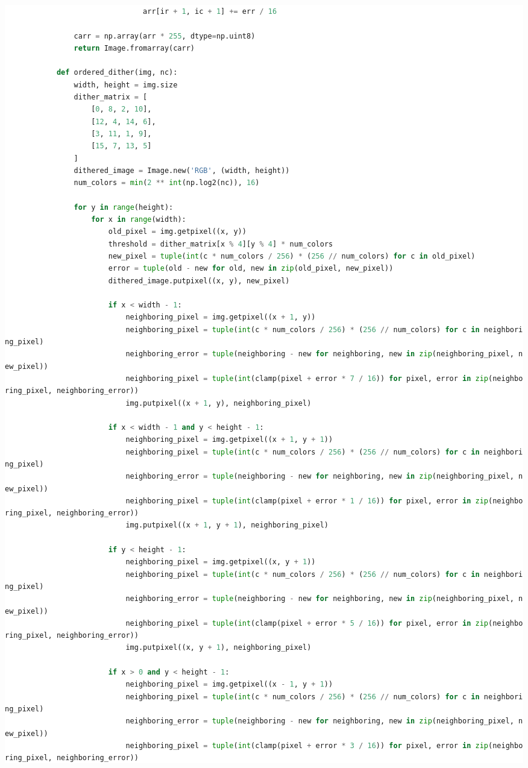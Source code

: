 ```python
                                arr[ir + 1, ic + 1] += err / 16

                carr = np.array(arr * 255, dtype=np.uint8)
                return Image.fromarray(carr)

            def ordered_dither(img, nc):
                width, height = img.size
                dither_matrix = [
                    [0, 8, 2, 10],
                    [12, 4, 14, 6],
                    [3, 11, 1, 9],
                    [15, 7, 13, 5]
                ]
                dithered_image = Image.new('RGB', (width, height))
                num_colors = min(2 ** int(np.log2(nc)), 16)

                for y in range(height):
                    for x in range(width):
                        old_pixel = img.getpixel((x, y))
                        threshold = dither_matrix[x % 4][y % 4] * num_colors
                        new_pixel = tuple(int(c * num_colors / 256) * (256 // num_colors) for c in old_pixel)
                        error = tuple(old - new for old, new in zip(old_pixel, new_pixel))
                        dithered_image.putpixel((x, y), new_pixel)

                        if x < width - 1:
                            neighboring_pixel = img.getpixel((x + 1, y))
                            neighboring_pixel = tuple(int(c * num_colors / 256) * (256 // num_colors) for c in neighboring_pixel)
                            neighboring_error = tuple(neighboring - new for neighboring, new in zip(neighboring_pixel, new_pixel))
                            neighboring_pixel = tuple(int(clamp(pixel + error * 7 / 16)) for pixel, error in zip(neighboring_pixel, neighboring_error))
                            img.putpixel((x + 1, y), neighboring_pixel)

                        if x < width - 1 and y < height - 1:
                            neighboring_pixel = img.getpixel((x + 1, y + 1))
                            neighboring_pixel = tuple(int(c * num_colors / 256) * (256 // num_colors) for c in neighboring_pixel)
                            neighboring_error = tuple(neighboring - new for neighboring, new in zip(neighboring_pixel, new_pixel))
                            neighboring_pixel = tuple(int(clamp(pixel + error * 1 / 16)) for pixel, error in zip(neighboring_pixel, neighboring_error))
                            img.putpixel((x + 1, y + 1), neighboring_pixel)

                        if y < height - 1:
                            neighboring_pixel = img.getpixel((x, y + 1))
                            neighboring_pixel = tuple(int(c * num_colors / 256) * (256 // num_colors) for c in neighboring_pixel)
                            neighboring_error = tuple(neighboring - new for neighboring, new in zip(neighboring_pixel, new_pixel))
                            neighboring_pixel = tuple(int(clamp(pixel + error * 5 / 16)) for pixel, error in zip(neighboring_pixel, neighboring_error))
                            img.putpixel((x, y + 1), neighboring_pixel)

                        if x > 0 and y < height - 1:
                            neighboring_pixel = img.getpixel((x - 1, y + 1))
                            neighboring_pixel = tuple(int(c * num_colors / 256) * (256 // num_colors) for c in neighboring_pixel)
                            neighboring_error = tuple(neighboring - new for neighboring, new in zip(neighboring_pixel, new_pixel))
                            neighboring_pixel = tuple(int(clamp(pixel + error * 3 / 16)) for pixel, error in zip(neighboring_pixel, neighboring_error))
```